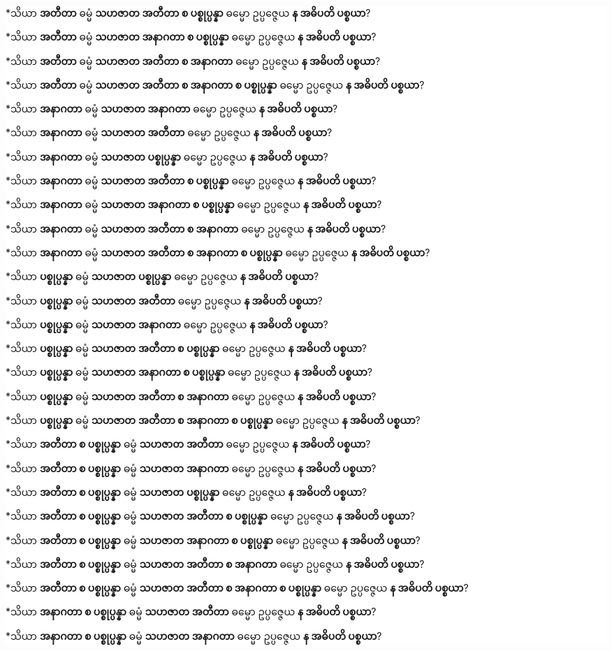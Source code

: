    *သိယာ **အတီတာ** ဓမ္မံ **သဟဇာတ** **အတီတာ စ ပစ္စုပ္ပန္နာ** ဓမ္မော ဥပ္ပဇ္ဇေယ **န အဓိပတိ ပစ္စယာ**?

   *သိယာ **အတီတာ** ဓမ္မံ **သဟဇာတ** **အနာဂတာ စ ပစ္စုပ္ပန္နာ** ဓမ္မော ဥပ္ပဇ္ဇေယ **န အဓိပတိ ပစ္စယာ**?

   *သိယာ **အတီတာ** ဓမ္မံ **သဟဇာတ** **အတီတာ စ အနာဂတာ** ဓမ္မော ဥပ္ပဇ္ဇေယ **န အဓိပတိ ပစ္စယာ**?

   *သိယာ **အတီတာ** ဓမ္မံ **သဟဇာတ** **အတီတာ စ အနာဂတာ စ ပစ္စုပ္ပန္နာ** ဓမ္မော ဥပ္ပဇ္ဇေယ **န အဓိပတိ ပစ္စယာ**?

   *သိယာ **အနာဂတာ** ဓမ္မံ **သဟဇာတ** **အနာဂတာ** ဓမ္မော ဥပ္ပဇ္ဇေယ **န အဓိပတိ ပစ္စယာ**?

   *သိယာ **အနာဂတာ** ဓမ္မံ **သဟဇာတ** **အတီတာ** ဓမ္မော ဥပ္ပဇ္ဇေယ **န အဓိပတိ ပစ္စယာ**?

   *သိယာ **အနာဂတာ** ဓမ္မံ **သဟဇာတ** **ပစ္စုပ္ပန္နာ** ဓမ္မော ဥပ္ပဇ္ဇေယ **န အဓိပတိ ပစ္စယာ**?

   *သိယာ **အနာဂတာ** ဓမ္မံ **သဟဇာတ** **အတီတာ စ ပစ္စုပ္ပန္နာ** ဓမ္မော ဥပ္ပဇ္ဇေယ **န အဓိပတိ ပစ္စယာ**?

   *သိယာ **အနာဂတာ** ဓမ္မံ **သဟဇာတ** **အနာဂတာ စ ပစ္စုပ္ပန္နာ** ဓမ္မော ဥပ္ပဇ္ဇေယ **န အဓိပတိ ပစ္စယာ**?

   *သိယာ **အနာဂတာ** ဓမ္မံ **သဟဇာတ** **အတီတာ စ အနာဂတာ** ဓမ္မော ဥပ္ပဇ္ဇေယ **န အဓိပတိ ပစ္စယာ**?

   *သိယာ **အနာဂတာ** ဓမ္မံ **သဟဇာတ** **အတီတာ စ အနာဂတာ စ ပစ္စုပ္ပန္နာ** ဓမ္မော ဥပ္ပဇ္ဇေယ **န အဓိပတိ ပစ္စယာ**?

   *သိယာ **ပစ္စုပ္ပန္နာ** ဓမ္မံ **သဟဇာတ** **ပစ္စုပ္ပန္နာ** ဓမ္မော ဥပ္ပဇ္ဇေယ **န အဓိပတိ ပစ္စယာ**?

   *သိယာ **ပစ္စုပ္ပန္နာ** ဓမ္မံ **သဟဇာတ** **အတီတာ** ဓမ္မော ဥပ္ပဇ္ဇေယ **န အဓိပတိ ပစ္စယာ**?

   *သိယာ **ပစ္စုပ္ပန္နာ** ဓမ္မံ **သဟဇာတ** **အနာဂတာ** ဓမ္မော ဥပ္ပဇ္ဇေယ **န အဓိပတိ ပစ္စယာ**?

   *သိယာ **ပစ္စုပ္ပန္နာ** ဓမ္မံ **သဟဇာတ** **အတီတာ စ ပစ္စုပ္ပန္နာ** ဓမ္မော ဥပ္ပဇ္ဇေယ **န အဓိပတိ ပစ္စယာ**?

   *သိယာ **ပစ္စုပ္ပန္နာ** ဓမ္မံ **သဟဇာတ** **အနာဂတာ စ ပစ္စုပ္ပန္နာ** ဓမ္မော ဥပ္ပဇ္ဇေယ **န အဓိပတိ ပစ္စယာ**?

   *သိယာ **ပစ္စုပ္ပန္နာ** ဓမ္မံ **သဟဇာတ** **အတီတာ စ အနာဂတာ** ဓမ္မော ဥပ္ပဇ္ဇေယ **န အဓိပတိ ပစ္စယာ**?

   *သိယာ **ပစ္စုပ္ပန္နာ** ဓမ္မံ **သဟဇာတ** **အတီတာ စ အနာဂတာ စ ပစ္စုပ္ပန္နာ** ဓမ္မော ဥပ္ပဇ္ဇေယ **န အဓိပတိ ပစ္စယာ**?

   *သိယာ **အတီတာ စ ပစ္စုပ္ပန္နာ** ဓမ္မံ **သဟဇာတ** **အတီတာ** ဓမ္မော ဥပ္ပဇ္ဇေယ **န အဓိပတိ ပစ္စယာ**?

   *သိယာ **အတီတာ စ ပစ္စုပ္ပန္နာ** ဓမ္မံ **သဟဇာတ** **အနာဂတာ** ဓမ္မော ဥပ္ပဇ္ဇေယ **န အဓိပတိ ပစ္စယာ**?

   *သိယာ **အတီတာ စ ပစ္စုပ္ပန္နာ** ဓမ္မံ **သဟဇာတ** **ပစ္စုပ္ပန္နာ** ဓမ္မော ဥပ္ပဇ္ဇေယ **န အဓိပတိ ပစ္စယာ**?

   *သိယာ **အတီတာ စ ပစ္စုပ္ပန္နာ** ဓမ္မံ **သဟဇာတ** **အတီတာ စ ပစ္စုပ္ပန္နာ** ဓမ္မော ဥပ္ပဇ္ဇေယ **န အဓိပတိ ပစ္စယာ**?

   *သိယာ **အတီတာ စ ပစ္စုပ္ပန္နာ** ဓမ္မံ **သဟဇာတ** **အနာဂတာ စ ပစ္စုပ္ပန္နာ** ဓမ္မော ဥပ္ပဇ္ဇေယ **န အဓိပတိ ပစ္စယာ**?

   *သိယာ **အတီတာ စ ပစ္စုပ္ပန္နာ** ဓမ္မံ **သဟဇာတ** **အတီတာ စ အနာဂတာ** ဓမ္မော ဥပ္ပဇ္ဇေယ **န အဓိပတိ ပစ္စယာ**?

   *သိယာ **အတီတာ စ ပစ္စုပ္ပန္နာ** ဓမ္မံ **သဟဇာတ** **အတီတာ စ အနာဂတာ စ ပစ္စုပ္ပန္နာ** ဓမ္မော ဥပ္ပဇ္ဇေယ **န အဓိပတိ ပစ္စယာ**?

   *သိယာ **အနာဂတာ စ ပစ္စုပ္ပန္နာ** ဓမ္မံ **သဟဇာတ** **အတီတာ** ဓမ္မော ဥပ္ပဇ္ဇေယ **န အဓိပတိ ပစ္စယာ**?

   *သိယာ **အနာဂတာ စ ပစ္စုပ္ပန္နာ** ဓမ္မံ **သဟဇာတ** **အနာဂတာ** ဓမ္မော ဥပ္ပဇ္ဇေယ **န အဓိပတိ ပစ္စယာ**?
